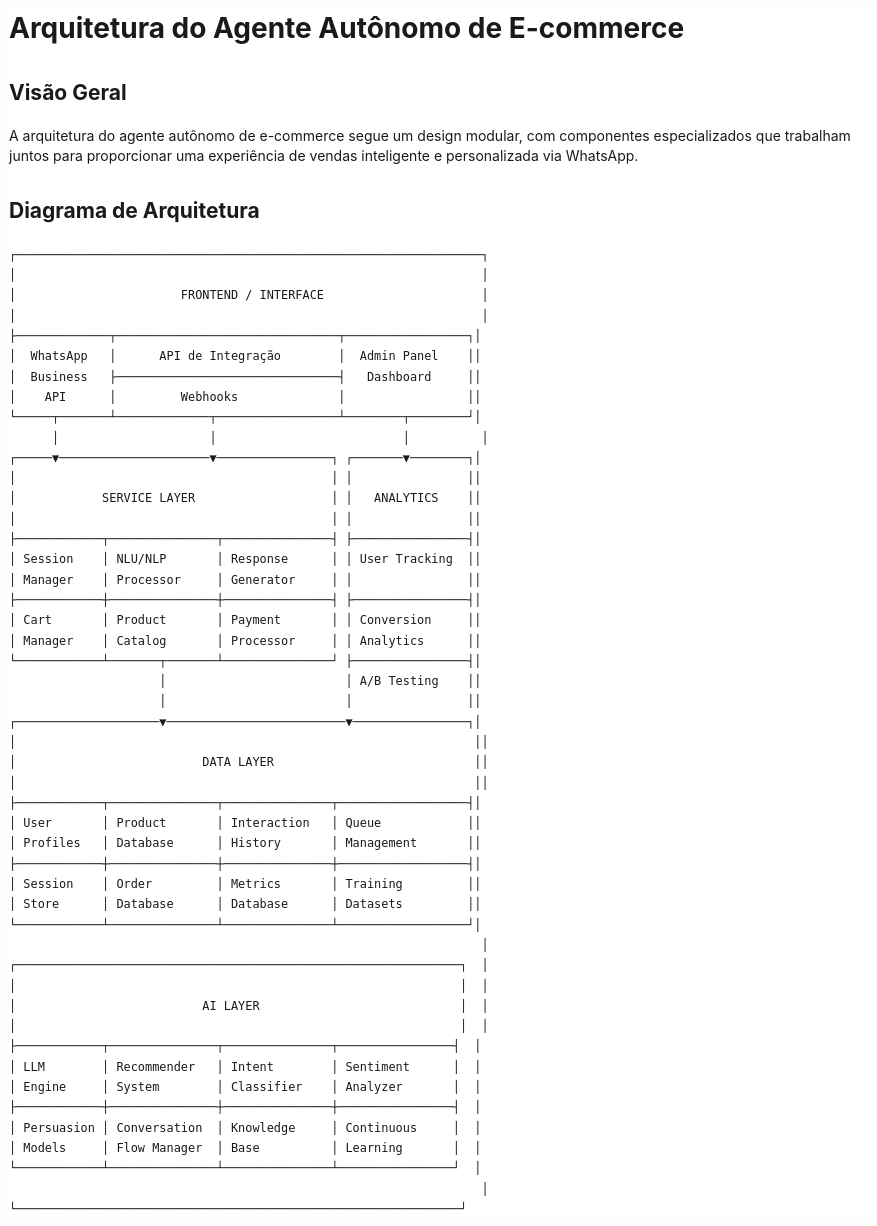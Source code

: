 # Arquitetura do Agente Autônomo de E-commerce

## Visão Geral

A arquitetura do agente autônomo de e-commerce segue um design modular, com componentes especializados que trabalham juntos para proporcionar uma experiência de vendas inteligente e personalizada via WhatsApp.

## Diagrama de Arquitetura

```
┌─────────────────────────────────────────────────────────────────┐
│                                                                 │
│                       FRONTEND / INTERFACE                      │
│                                                                 │
├─────────────┬───────────────────────────────┬─────────────────┐│
│  WhatsApp   │      API de Integração        │  Admin Panel    ││
│  Business   ├───────────────────────────────┤   Dashboard     ││
│    API      │         Webhooks              │                 ││
└─────┬───────┴─────────────┬─────────────────┴────────┬────────┘│
      │                     │                          │          │
┌─────▼─────────────────────▼────────────────┐ ┌───────▼────────┐│
│                                            │ │                ││
│            SERVICE LAYER                   │ │   ANALYTICS    ││
│                                            │ │                ││
├────────────┬───────────────┬───────────────┤ ├────────────────┤│
│ Session    │ NLU/NLP       │ Response      │ │ User Tracking  ││
│ Manager    │ Processor     │ Generator     │ │                ││
├────────────┼───────────────┼───────────────┤ ├────────────────┤│
│ Cart       │ Product       │ Payment       │ │ Conversion     ││
│ Manager    │ Catalog       │ Processor     │ │ Analytics      ││
└────────────┴───────┬───────┴───────────────┘ ├────────────────┤│
                     │                         │ A/B Testing    ││
                     │                         │                ││
┌────────────────────▼─────────────────────────▼────────────────┐│
│                                                                ││
│                          DATA LAYER                            ││
│                                                                ││
├────────────┬───────────────┬───────────────┬──────────────────┤│
│ User       │ Product       │ Interaction   │ Queue            ││
│ Profiles   │ Database      │ History       │ Management       ││
├────────────┼───────────────┼───────────────┼──────────────────┤│
│ Session    │ Order         │ Metrics       │ Training         ││
│ Store      │ Database      │ Database      │ Datasets         ││
└────────────┴───────────────┴───────────────┴──────────────────┘│
                                                                  │
┌──────────────────────────────────────────────────────────────┐  │
│                                                              │  │
│                          AI LAYER                            │  │
│                                                              │  │
├────────────┬───────────────┬───────────────┬────────────────┤  │
│ LLM        │ Recommender   │ Intent        │ Sentiment      │  │
│ Engine     │ System        │ Classifier    │ Analyzer       │  │
├────────────┼───────────────┼───────────────┼────────────────┤  │
│ Persuasion │ Conversation  │ Knowledge     │ Continuous     │  │
│ Models     │ Flow Manager  │ Base          │ Learning       │  │
└────────────┴───────────────┴───────────────┴────────────────┘  │
                                                                  │
└──────────────────────────────────────────────────────────────┘
```
